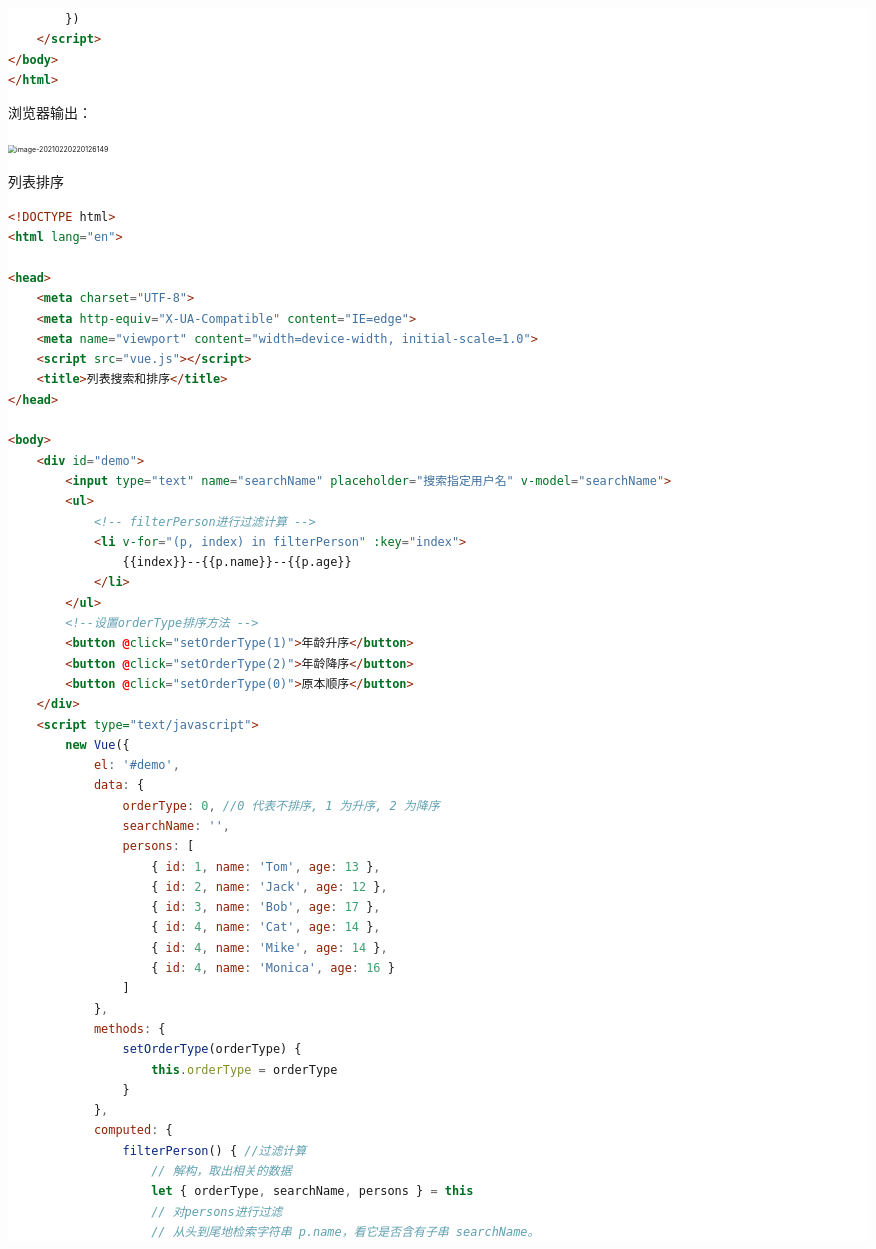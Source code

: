 ```html
        })
    </script>
</body>
</html>
```

浏览器输出：

<img src="https://gitee.com/whlgdxlkl/my-picture-bed/raw/master/uploadPicture/image-20210220220126149.png" alt="image-20210220220126149" style="zoom:50%;" />

列表排序

```html
<!DOCTYPE html>
<html lang="en">

<head>
    <meta charset="UTF-8">
    <meta http-equiv="X-UA-Compatible" content="IE=edge">
    <meta name="viewport" content="width=device-width, initial-scale=1.0">
    <script src="vue.js"></script>
    <title>列表搜索和排序</title>
</head>

<body>
    <div id="demo">
        <input type="text" name="searchName" placeholder="搜索指定用户名" v-model="searchName">
        <ul>
            <!-- filterPerson进行过滤计算 -->
            <li v-for="(p, index) in filterPerson" :key="index">
                {{index}}--{{p.name}}--{{p.age}}
            </li>
        </ul>
        <!--设置orderType排序方法 -->
        <button @click="setOrderType(1)">年龄升序</button>
        <button @click="setOrderType(2)">年龄降序</button>
        <button @click="setOrderType(0)">原本顺序</button>
    </div>
    <script type="text/javascript">
        new Vue({
            el: '#demo',
            data: {
                orderType: 0, //0 代表不排序, 1 为升序, 2 为降序
                searchName: '',
                persons: [
                    { id: 1, name: 'Tom', age: 13 },
                    { id: 2, name: 'Jack', age: 12 },
                    { id: 3, name: 'Bob', age: 17 },
                    { id: 4, name: 'Cat', age: 14 },
                    { id: 4, name: 'Mike', age: 14 },
                    { id: 4, name: 'Monica', age: 16 }
                ]
            },
            methods: {
                setOrderType(orderType) {
                    this.orderType = orderType
                }
            },
            computed: {
                filterPerson() { //过滤计算
                    // 解构，取出相关的数据
                    let { orderType, searchName, persons } = this
                    // 对persons进行过滤
                    // 从头到尾地检索字符串 p.name，看它是否含有子串 searchName。
```